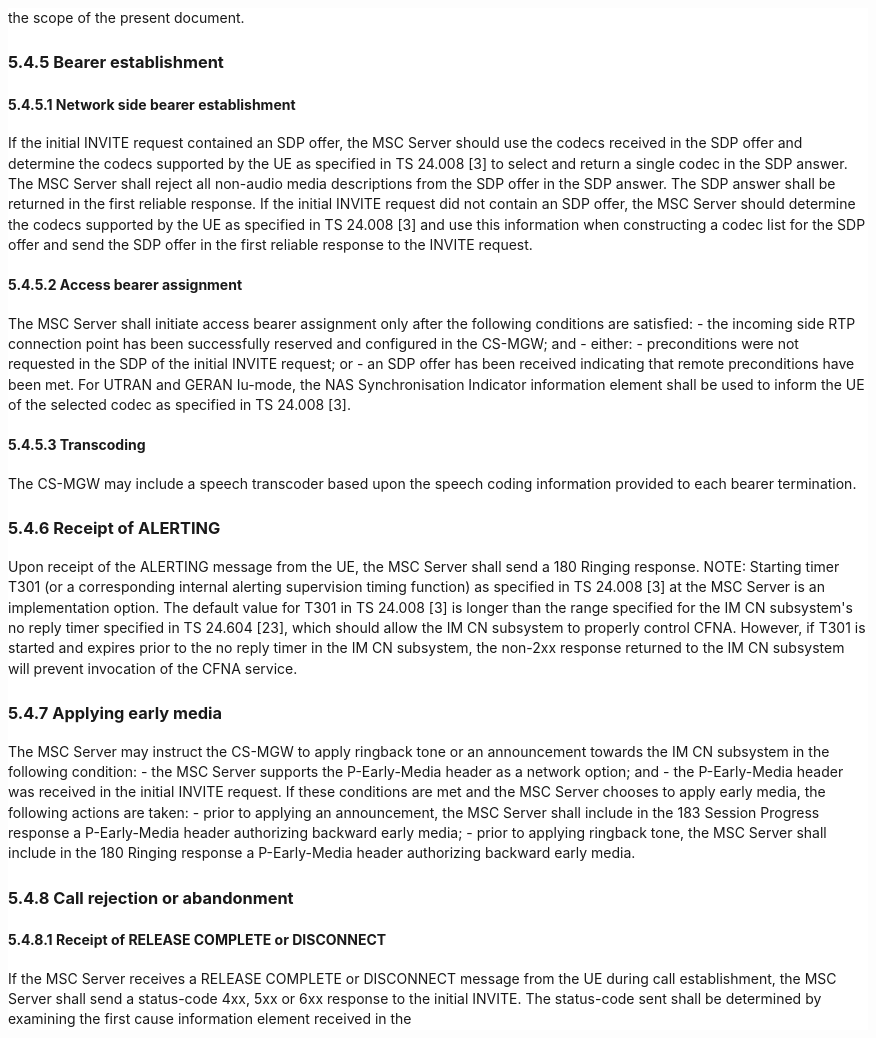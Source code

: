 the scope of the present document.
### 5.4.5 Bearer establishment
#### 5.4.5.1 Network side bearer establishment
If the initial INVITE request contained an SDP offer, the MSC Server should
use the codecs received in the SDP offer and determine the codecs supported by
the UE as specified in TS 24.008 [3] to select and return a single codec in
the SDP answer.
The MSC Server shall reject all non-audio media descriptions from the SDP
offer in the SDP answer.
The SDP answer shall be returned in the first reliable response.
If the initial INVITE request did not contain an SDP offer, the MSC Server
should determine the codecs supported by the UE as specified in TS 24.008 [3]
and use this information when constructing a codec list for the SDP offer and
send the SDP offer in the first reliable response to the INVITE request.
#### 5.4.5.2 Access bearer assignment
The MSC Server shall initiate access bearer assignment only after the
following conditions are satisfied:
\- the incoming side RTP connection point has been successfully reserved and
configured in the CS-MGW; and
\- either:
\- preconditions were not requested in the SDP of the initial INVITE request;
or
\- an SDP offer has been received indicating that remote preconditions have
been met.
For UTRAN and GERAN Iu-mode, the NAS Synchronisation Indicator information
element shall be used to inform the UE of the selected codec as specified in
TS 24.008 [3].
#### 5.4.5.3 Transcoding
The CS-MGW may include a speech transcoder based upon the speech coding
information provided to each bearer termination.
### 5.4.6 Receipt of ALERTING
Upon receipt of the ALERTING message from the UE, the MSC Server shall send a
180 Ringing response.
NOTE: Starting timer T301 (or a corresponding internal alerting supervision
timing function) as specified in TS 24.008 [3] at the MSC Server is an
implementation option. The default value for T301 in TS 24.008 [3] is longer
than the range specified for the IM CN subsystem\'s no reply timer specified
in TS 24.604 [23], which should allow the IM CN subsystem to properly control
CFNA. However, if T301 is started and expires prior to the no reply timer in
the IM CN subsystem, the non-2xx response returned to the IM CN subsystem will
prevent invocation of the CFNA service.
### 5.4.7 Applying early media
The MSC Server may instruct the CS-MGW to apply ringback tone or an
announcement towards the IM CN subsystem in the following condition:
\- the MSC Server supports the P-Early-Media header as a network option; and
\- the P-Early-Media header was received in the initial INVITE request.
If these conditions are met and the MSC Server chooses to apply early media,
the following actions are taken:
\- prior to applying an announcement, the MSC Server shall include in the 183
Session Progress response a P-Early-Media header authorizing backward early
media;
\- prior to applying ringback tone, the MSC Server shall include in the 180
Ringing response a P-Early-Media header authorizing backward early media.
### 5.4.8 Call rejection or abandonment
#### 5.4.8.1 Receipt of RELEASE COMPLETE or DISCONNECT
If the MSC Server receives a RELEASE COMPLETE or DISCONNECT message from the
UE during call establishment, the MSC Server shall send a status-code 4xx, 5xx
or 6xx response to the initial INVITE. The status-code sent shall be
determined by examining the first cause information element received in the